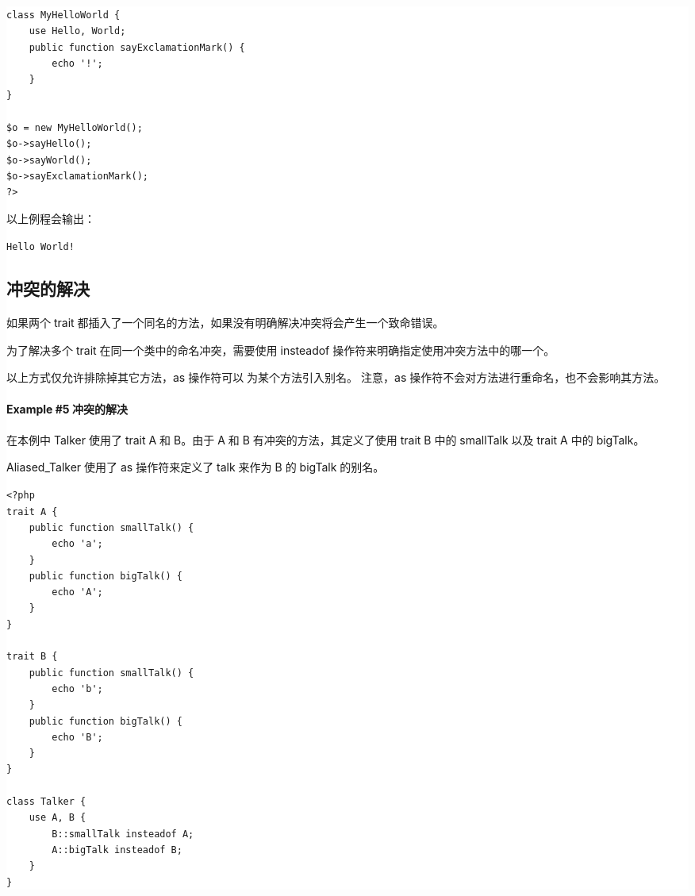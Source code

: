 	class MyHelloWorld {
	    use Hello, World;
	    public function sayExclamationMark() {
	        echo '!';
	    }
	}
	
	$o = new MyHelloWorld();
	$o->sayHello();
	$o->sayWorld();
	$o->sayExclamationMark();
	?>
以上例程会输出：

	Hello World!
## 冲突的解决 ##
如果两个 trait 都插入了一个同名的方法，如果没有明确解决冲突将会产生一个致命错误。

为了解决多个 trait 在同一个类中的命名冲突，需要使用 insteadof 操作符来明确指定使用冲突方法中的哪一个。

以上方式仅允许排除掉其它方法，as 操作符可以 为某个方法引入别名。 注意，as 操作符不会对方法进行重命名，也不会影响其方法。

#### Example #5 冲突的解决 ####

在本例中 Talker 使用了 trait A 和 B。由于 A 和 B 有冲突的方法，其定义了使用 trait B 中的 smallTalk 以及 trait A 中的 bigTalk。

Aliased_Talker 使用了 as 操作符来定义了 talk 来作为 B 的 bigTalk 的别名。

	<?php
	trait A {
	    public function smallTalk() {
	        echo 'a';
	    }
	    public function bigTalk() {
	        echo 'A';
	    }
	}
	
	trait B {
	    public function smallTalk() {
	        echo 'b';
	    }
	    public function bigTalk() {
	        echo 'B';
	    }
	}
	
	class Talker {
	    use A, B {
	        B::smallTalk insteadof A;
	        A::bigTalk insteadof B;
	    }
	}
	